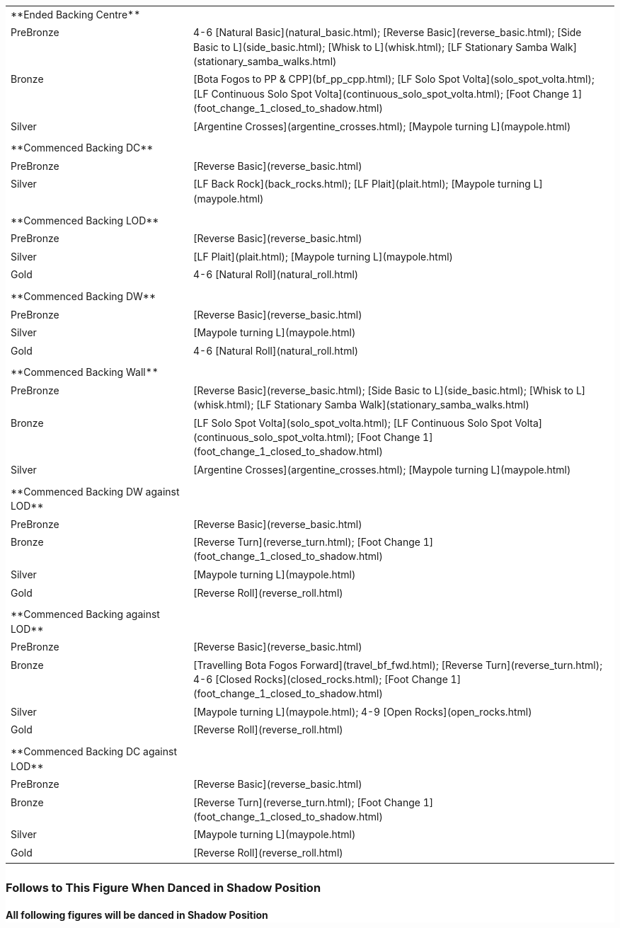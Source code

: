  <table> <tbody><tr> <td style="width:30%">**Ended Backing Centre**</td> <td> </td> </tr> <tr> <td>PreBronze</td> <td> 4-6 [Natural Basic](natural_basic.html); [Reverse Basic](reverse_basic.html); [Side Basic to L](side_basic.html); [Whisk to L](whisk.html); [LF Stationary Samba Walk](stationary_samba_walks.html) </td> </tr> <tr> <td>Bronze</td> <td> [Bota Fogos to PP &amp; CPP](bf_pp_cpp.html); [LF Solo Spot Volta](solo_spot_volta.html); [LF Continuous Solo Spot Volta](continuous_solo_spot_volta.html); [Foot Change 1](foot_change_1_closed_to_shadow.html) </td> </tr> <tr> <td>Silver</td> <td> [Argentine Crosses](argentine_crosses.html); [Maypole turning L](maypole.html) </td> </tr> <tr> <td> </td> <td> </td> </tr> <tr> <td>**Commenced Backing DC**</td> <td></td> </tr> <tr> <td>PreBronze</td> <td> [Reverse Basic](reverse_basic.html) </td> </tr> <tr> <td>Silver</td> <td> [LF Back Rock](back_rocks.html); [LF Plait](plait.html); [Maypole turning L](maypole.html) </td> </tr> <tr> <td> </td> <td> </td> </tr> <tr> <td>**Commenced Backing LOD**</td> <td></td> </tr> <tr> <td>PreBronze</td> <td> [Reverse Basic](reverse_basic.html) </td> </tr> <tr> <td>Silver</td> <td> [LF Plait](plait.html); [Maypole turning L](maypole.html) </td> </tr> <tr> <td>Gold</td> <td> 4-6 [Natural Roll](natural_roll.html) </td> </tr> <tr> <td> </td> <td> </td> </tr> <tr> <td>**Commenced Backing DW**</td> <td></td> </tr> <tr> <td>PreBronze</td> <td> [Reverse Basic](reverse_basic.html) </td> </tr> <tr> <td>Silver</td> <td> [Maypole turning L](maypole.html) </td> </tr> <tr> <td>Gold</td> <td> 4-6 [Natural Roll](natural_roll.html) </td> </tr> <tr> <td> </td> <td> </td> </tr> <tr> <td>**Commenced Backing Wall**</td> <td> </td> </tr> <tr> <td>PreBronze</td> <td> [Reverse Basic](reverse_basic.html); [Side Basic to L](side_basic.html); [Whisk to L](whisk.html); [LF Stationary Samba Walk](stationary_samba_walks.html) </td> </tr> <tr> <td>Bronze</td> <td> [LF Solo Spot Volta](solo_spot_volta.html); [LF Continuous Solo Spot Volta](continuous_solo_spot_volta.html); [Foot Change 1](foot_change_1_closed_to_shadow.html) </td> </tr> <tr> <td>Silver</td> <td> [Argentine Crosses](argentine_crosses.html); [Maypole turning L](maypole.html) </td> </tr> <tr> <td> </td> <td> </td> </tr> <tr> <td>**Commenced Backing DW against LOD**</td> <td></td> </tr> <tr> <td>PreBronze</td> <td> [Reverse Basic](reverse_basic.html) </td> </tr> <tr> <td>Bronze</td> <td> [Reverse Turn](reverse_turn.html); [Foot Change 1](foot_change_1_closed_to_shadow.html) </td> </tr> <tr> <td>Silver</td> <td> [Maypole turning L](maypole.html) </td> </tr> <tr> <td>Gold</td> <td> [Reverse Roll](reverse_roll.html) </td> </tr> <tr> <td> </td> <td> </td> </tr> <tr> <td>**Commenced Backing against LOD**</td> <td> </td> </tr> <tr> <td>PreBronze</td> <td> [Reverse Basic](reverse_basic.html) </td> </tr> <tr> <td>Bronze</td> <td> [Travelling Bota Fogos Forward](travel_bf_fwd.html); [Reverse Turn](reverse_turn.html); 4-6 [Closed Rocks](closed_rocks.html); [Foot Change 1](foot_change_1_closed_to_shadow.html) </td> </tr> <tr> <td>Silver</td> <td> [Maypole turning L](maypole.html); 4-9 [Open Rocks](open_rocks.html) </td> </tr> <tr> <td>Gold</td> <td> [Reverse Roll](reverse_roll.html) </td> </tr> <tr> <td> </td> <td> </td> </tr> <tr> <td>**Commenced Backing DC against LOD**</td> <td></td> </tr> <tr> <td>PreBronze</td> <td> [Reverse Basic](reverse_basic.html) </td> </tr> <tr> <td>Bronze</td> <td> [Reverse Turn](reverse_turn.html); [Foot Change 1](foot_change_1_closed_to_shadow.html) </td> </tr> <tr> <td>Silver</td> <td> [Maypole turning L](maypole.html) </td> </tr> <tr> <td>Gold</td> <td> [Reverse Roll](reverse_roll.html) </td> </tr> </tbody></table>

### Follows to This Figure When Danced in Shadow Position

**All following figures will be danced in Shadow Position**
